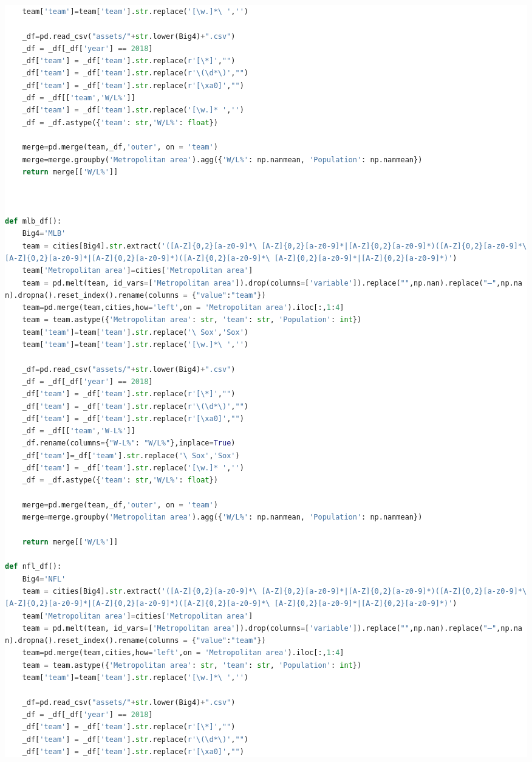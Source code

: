 ```python
    team['team']=team['team'].str.replace('[\w.]*\ ','')

    _df=pd.read_csv("assets/"+str.lower(Big4)+".csv")
    _df = _df[_df['year'] == 2018]
    _df['team'] = _df['team'].str.replace(r'[\*]',"")
    _df['team'] = _df['team'].str.replace(r'\(\d*\)',"")
    _df['team'] = _df['team'].str.replace(r'[\xa0]',"")
    _df = _df[['team','W/L%']]
    _df['team'] = _df['team'].str.replace('[\w.]* ','')
    _df = _df.astype({'team': str,'W/L%': float})
    
    merge=pd.merge(team,_df,'outer', on = 'team')
    merge=merge.groupby('Metropolitan area').agg({'W/L%': np.nanmean, 'Population': np.nanmean})
    return merge[['W/L%']]



def mlb_df(): 
    Big4='MLB'
    team = cities[Big4].str.extract('([A-Z]{0,2}[a-z0-9]*\ [A-Z]{0,2}[a-z0-9]*|[A-Z]{0,2}[a-z0-9]*)([A-Z]{0,2}[a-z0-9]*\ [A-Z]{0,2}[a-z0-9]*|[A-Z]{0,2}[a-z0-9]*)([A-Z]{0,2}[a-z0-9]*\ [A-Z]{0,2}[a-z0-9]*|[A-Z]{0,2}[a-z0-9]*)')
    team['Metropolitan area']=cities['Metropolitan area']
    team = pd.melt(team, id_vars=['Metropolitan area']).drop(columns=['variable']).replace("",np.nan).replace("—",np.nan).dropna().reset_index().rename(columns = {"value":"team"})
    team=pd.merge(team,cities,how='left',on = 'Metropolitan area').iloc[:,1:4]
    team = team.astype({'Metropolitan area': str, 'team': str, 'Population': int})
    team['team']=team['team'].str.replace('\ Sox','Sox')
    team['team']=team['team'].str.replace('[\w.]*\ ','')

    _df=pd.read_csv("assets/"+str.lower(Big4)+".csv")
    _df = _df[_df['year'] == 2018]
    _df['team'] = _df['team'].str.replace(r'[\*]',"")
    _df['team'] = _df['team'].str.replace(r'\(\d*\)',"")
    _df['team'] = _df['team'].str.replace(r'[\xa0]',"")
    _df = _df[['team','W-L%']]
    _df.rename(columns={"W-L%": "W/L%"},inplace=True)
    _df['team']=_df['team'].str.replace('\ Sox','Sox')
    _df['team'] = _df['team'].str.replace('[\w.]* ','')
    _df = _df.astype({'team': str,'W/L%': float})
    
    merge=pd.merge(team,_df,'outer', on = 'team')
    merge=merge.groupby('Metropolitan area').agg({'W/L%': np.nanmean, 'Population': np.nanmean})

    return merge[['W/L%']]

def nfl_df(): 
    Big4='NFL'
    team = cities[Big4].str.extract('([A-Z]{0,2}[a-z0-9]*\ [A-Z]{0,2}[a-z0-9]*|[A-Z]{0,2}[a-z0-9]*)([A-Z]{0,2}[a-z0-9]*\ [A-Z]{0,2}[a-z0-9]*|[A-Z]{0,2}[a-z0-9]*)([A-Z]{0,2}[a-z0-9]*\ [A-Z]{0,2}[a-z0-9]*|[A-Z]{0,2}[a-z0-9]*)')
    team['Metropolitan area']=cities['Metropolitan area']
    team = pd.melt(team, id_vars=['Metropolitan area']).drop(columns=['variable']).replace("",np.nan).replace("—",np.nan).dropna().reset_index().rename(columns = {"value":"team"})
    team=pd.merge(team,cities,how='left',on = 'Metropolitan area').iloc[:,1:4]
    team = team.astype({'Metropolitan area': str, 'team': str, 'Population': int})
    team['team']=team['team'].str.replace('[\w.]*\ ','')
    
    _df=pd.read_csv("assets/"+str.lower(Big4)+".csv")
    _df = _df[_df['year'] == 2018]
    _df['team'] = _df['team'].str.replace(r'[\*]',"")
    _df['team'] = _df['team'].str.replace(r'\(\d*\)',"")
    _df['team'] = _df['team'].str.replace(r'[\xa0]',"")
```
